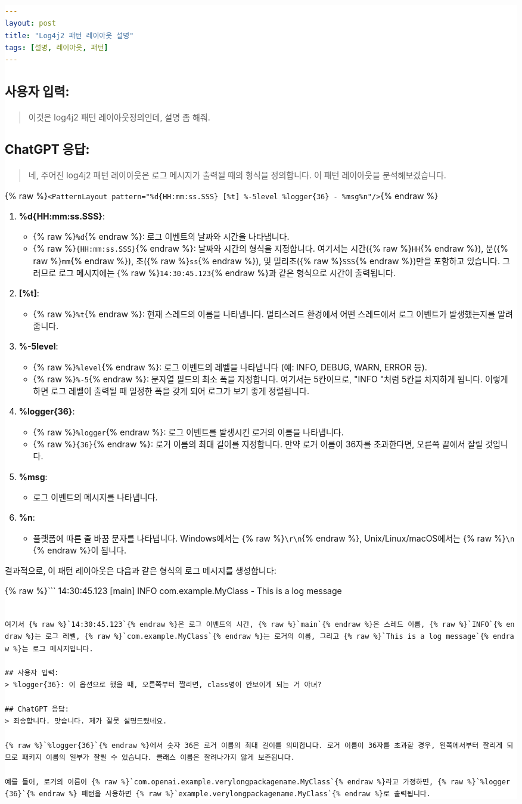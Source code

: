 ```yaml
---
layout: post
title: "Log4j2 패턴 레이아웃 설명"
tags: [설명, 레이아웃, 패턴]
---
```


## 사용자 입력:
> <PatternLayout pattern="%d{HH:mm:ss.SSS} [%t] %-5level %logger{36} - %msg%n"/> 이것은 log4j2 패턴 레이아웃정의인데, 설명 좀 해줘.

## ChatGPT 응답:
> 네, 주어진 log4j2 패턴 레이아웃은 로그 메시지가 출력될 때의 형식을 정의합니다. 이 패턴 레이아웃을 분석해보겠습니다.

{% raw %}`<PatternLayout pattern="%d{HH:mm:ss.SSS} [%t] %-5level %logger{36} - %msg%n"/>`{% endraw %}

1. **%d{HH:mm:ss.SSS}**:
    - {% raw %}`%d`{% endraw %}: 로그 이벤트의 날짜와 시간을 나타냅니다.
    - {% raw %}`{HH:mm:ss.SSS}`{% endraw %}: 날짜와 시간의 형식을 지정합니다. 여기서는 시간({% raw %}`HH`{% endraw %}), 분({% raw %}`mm`{% endraw %}), 초({% raw %}`ss`{% endraw %}), 및 밀리초({% raw %}`SSS`{% endraw %})만을 포함하고 있습니다. 그러므로 로그 메시지에는 {% raw %}`14:30:45.123`{% endraw %}과 같은 형식으로 시간이 출력됩니다.

2. **[%t]**:
    - {% raw %}`%t`{% endraw %}: 현재 스레드의 이름을 나타냅니다. 멀티스레드 환경에서 어떤 스레드에서 로그 이벤트가 발생했는지를 알려줍니다.

3. **%-5level**:
    - {% raw %}`%level`{% endraw %}: 로그 이벤트의 레벨을 나타냅니다 (예: INFO, DEBUG, WARN, ERROR 등).
    - {% raw %}`%-5`{% endraw %}: 문자열 필드의 최소 폭을 지정합니다. 여기서는 5칸이므로, "INFO "처럼 5칸을 차지하게 됩니다. 이렇게 하면 로그 레벨이 출력될 때 일정한 폭을 갖게 되어 로그가 보기 좋게 정렬됩니다.

4. **%logger{36}**:
    - {% raw %}`%logger`{% endraw %}: 로그 이벤트를 발생시킨 로거의 이름을 나타냅니다.
    - {% raw %}`{36}`{% endraw %}: 로거 이름의 최대 길이를 지정합니다. 만약 로거 이름이 36자를 초과한다면, 오른쪽 끝에서 잘릴 것입니다.

5. **%msg**:
    - 로그 이벤트의 메시지를 나타냅니다.

6. **%n**:
    - 플랫폼에 따른 줄 바꿈 문자를 나타냅니다. Windows에서는 {% raw %}`\r\n`{% endraw %}, Unix/Linux/macOS에서는 {% raw %}`\n`{% endraw %}이 됩니다.

결과적으로, 이 패턴 레이아웃은 다음과 같은 형식의 로그 메시지를 생성합니다:

{% raw %}```
14:30:45.123 [main] INFO  com.example.MyClass - This is a log message
```{% endraw %}

여기서 {% raw %}`14:30:45.123`{% endraw %}은 로그 이벤트의 시간, {% raw %}`main`{% endraw %}은 스레드 이름, {% raw %}`INFO`{% endraw %}는 로그 레벨, {% raw %}`com.example.MyClass`{% endraw %}는 로거의 이름, 그리고 {% raw %}`This is a log message`{% endraw %}는 로그 메시지입니다.

## 사용자 입력:
> %logger{36}: 이 옵션으로 했을 때, 오른쪽부터 짤리면, class명이 안보이게 되는 거 아녀?

## ChatGPT 응답:
> 죄송합니다. 맞습니다. 제가 잘못 설명드렸네요.

{% raw %}`%logger{36}`{% endraw %}에서 숫자 36은 로거 이름의 최대 길이를 의미합니다. 로거 이름이 36자를 초과할 경우, 왼쪽에서부터 잘리게 되므로 패키지 이름의 일부가 잘릴 수 있습니다. 클래스 이름은 잘려나가지 않게 보존됩니다.

예를 들어, 로거의 이름이 {% raw %}`com.openai.example.verylongpackagename.MyClass`{% endraw %}라고 가정하면, {% raw %}`%logger{36}`{% endraw %} 패턴을 사용하면 {% raw %}`example.verylongpackagename.MyClass`{% endraw %}로 출력됩니다. 

```